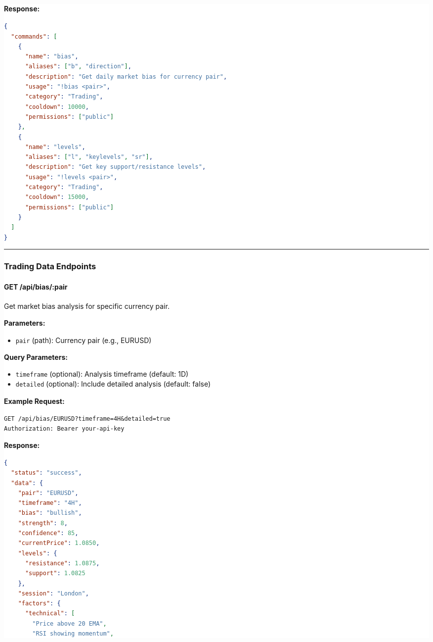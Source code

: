 **Response:**
```json
{
  "commands": [
    {
      "name": "bias",
      "aliases": ["b", "direction"],
      "description": "Get daily market bias for currency pair",
      "usage": "!bias <pair>",
      "category": "Trading",
      "cooldown": 10000,
      "permissions": ["public"]
    },
    {
      "name": "levels",
      "aliases": ["l", "keylevels", "sr"],
      "description": "Get key support/resistance levels",
      "usage": "!levels <pair>",
      "category": "Trading",
      "cooldown": 15000,
      "permissions": ["public"]
    }
  ]
}
```

---

### Trading Data Endpoints

#### GET /api/bias/:pair
Get market bias analysis for specific currency pair.

**Parameters:**
- `pair` (path): Currency pair (e.g., EURUSD)

**Query Parameters:**
- `timeframe` (optional): Analysis timeframe (default: 1D)
- `detailed` (optional): Include detailed analysis (default: false)

**Example Request:**
```http
GET /api/bias/EURUSD?timeframe=4H&detailed=true
Authorization: Bearer your-api-key
```

**Response:**
```json
{
  "status": "success",
  "data": {
    "pair": "EURUSD",
    "timeframe": "4H",
    "bias": "bullish",
    "strength": 8,
    "confidence": 85,
    "currentPrice": 1.0850,
    "levels": {
      "resistance": 1.0875,
      "support": 1.0825
    },
    "session": "London",
    "factors": {
      "technical": [
        "Price above 20 EMA",
        "RSI showing momentum",
```